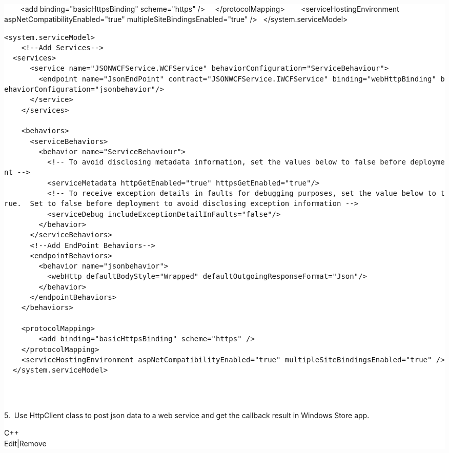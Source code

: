 &nbsp;&nbsp;&nbsp;&nbsp;&nbsp;&nbsp;&nbsp; &lt;add binding=&quot;basicHttpsBinding&quot; scheme=&quot;https&quot; /&gt;
&nbsp;&nbsp;&nbsp; &lt;/protocolMapping&gt;&nbsp;&nbsp;&nbsp; 
&nbsp;&nbsp;&nbsp;&nbsp;&lt;serviceHostingEnvironment aspNetCompatibilityEnabled=&quot;true&quot; multipleSiteBindingsEnabled=&quot;true&quot; /&gt;
&nbsp; &lt;/system.serviceModel&gt;

</pre>
<pre id="codePreview" class="xml">
&lt;system.serviceModel&gt;
&nbsp;&nbsp;&nbsp; &lt;!--Add Services--&gt;
&nbsp; &lt;services&gt;
&nbsp;&nbsp;&nbsp;&nbsp;&nbsp; &lt;service name=&quot;JSONWCFService.WCFService&quot; behaviorConfiguration=&quot;ServiceBehaviour&quot;&gt;
&nbsp;&nbsp;&nbsp;&nbsp;&nbsp;&nbsp;&nbsp; &lt;endpoint name=&quot;JsonEndPoint&quot; contract=&quot;JSONWCFService.IWCFService&quot; binding=&quot;webHttpBinding&quot; behaviorConfiguration=&quot;jsonbehavior&quot;/&gt;
&nbsp;&nbsp;&nbsp;&nbsp;&nbsp; &lt;/service&gt;
&nbsp;&nbsp;&nbsp; &lt;/services&gt;
&nbsp;&nbsp;&nbsp; 
&nbsp;&nbsp;&nbsp;&nbsp;&lt;behaviors&gt;
&nbsp;&nbsp;&nbsp;&nbsp;&nbsp; &lt;serviceBehaviors&gt;
&nbsp;&nbsp;&nbsp;&nbsp;&nbsp;&nbsp;&nbsp; &lt;behavior name=&quot;ServiceBehaviour&quot;&gt;
&nbsp;&nbsp;&nbsp;&nbsp;&nbsp;&nbsp;&nbsp;&nbsp;&nbsp; &lt;!-- To avoid disclosing metadata information, set the values below to false before deployment --&gt;
&nbsp;&nbsp;&nbsp;&nbsp;&nbsp;&nbsp;&nbsp;&nbsp;&nbsp; &lt;serviceMetadata httpGetEnabled=&quot;true&quot; httpsGetEnabled=&quot;true&quot;/&gt;
&nbsp;&nbsp;&nbsp;&nbsp;&nbsp;&nbsp;&nbsp;&nbsp;&nbsp; &lt;!-- To receive exception details in faults for debugging purposes, set the value below to true.&nbsp; Set to false before deployment to avoid disclosing exception information --&gt;
&nbsp;&nbsp;&nbsp;&nbsp;&nbsp;&nbsp;&nbsp;&nbsp;&nbsp; &lt;serviceDebug includeExceptionDetailInFaults=&quot;false&quot;/&gt;
&nbsp;&nbsp;&nbsp;&nbsp;&nbsp;&nbsp;&nbsp; &lt;/behavior&gt;
&nbsp;&nbsp;&nbsp;&nbsp;&nbsp; &lt;/serviceBehaviors&gt;
&nbsp;&nbsp;&nbsp;&nbsp;&nbsp; &lt;!--Add EndPoint Behaviors--&gt;
&nbsp;&nbsp;&nbsp;&nbsp;&nbsp; &lt;endpointBehaviors&gt;
&nbsp;&nbsp;&nbsp;&nbsp;&nbsp;&nbsp;&nbsp; &lt;behavior name=&quot;jsonbehavior&quot;&gt;
&nbsp;&nbsp;&nbsp;&nbsp;&nbsp;&nbsp;&nbsp;&nbsp;&nbsp; &lt;webHttp defaultBodyStyle=&quot;Wrapped&quot; defaultOutgoingResponseFormat=&quot;Json&quot;/&gt;
&nbsp;&nbsp;&nbsp;&nbsp;&nbsp;&nbsp;&nbsp; &lt;/behavior&gt;
&nbsp;&nbsp;&nbsp;&nbsp;&nbsp; &lt;/endpointBehaviors&gt;
&nbsp;&nbsp;&nbsp; &lt;/behaviors&gt;
&nbsp;&nbsp;&nbsp; 
&nbsp;&nbsp;&nbsp;&nbsp;&lt;protocolMapping&gt;
&nbsp;&nbsp;&nbsp;&nbsp;&nbsp;&nbsp;&nbsp; &lt;add binding=&quot;basicHttpsBinding&quot; scheme=&quot;https&quot; /&gt;
&nbsp;&nbsp;&nbsp; &lt;/protocolMapping&gt;&nbsp;&nbsp;&nbsp; 
&nbsp;&nbsp;&nbsp;&nbsp;&lt;serviceHostingEnvironment aspNetCompatibilityEnabled=&quot;true&quot; multipleSiteBindingsEnabled=&quot;true&quot; /&gt;
&nbsp; &lt;/system.serviceModel&gt;

</pre>
</div>
</div>
<div class="endscriptcode">&nbsp;</div>
<p class="MsoNormal"><span style="">5.<span style="">&nbsp; </span>Use <span class="SpellE">
HttpClient</span> class to post <span class="SpellE">json</span> data to a web service and get the callback result in Windows Store app.
</span></p>
<div class="scriptcode">
<div class="pluginEditHolder" pluginCommand="mceScriptCode">
<div class="title"><span>C&#43;&#43;</span></div>
<div class="pluginLinkHolder"><span class="pluginEditHolderLink">Edit</span>|<span class="pluginRemoveHolderLink">Remove</span>